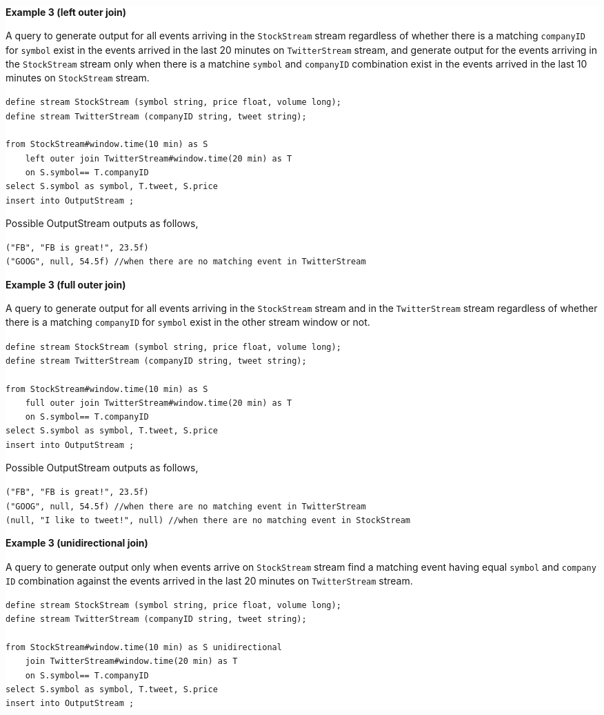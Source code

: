 **Example 3 (left outer join)**

A query to generate output for all events arriving in the `StockStream` stream regardless of whether there is a matching `companyID` for `symbol` exist in the events arrived in the last 20 minutes on `TwitterStream` stream, and generate output for the events arriving in the `StockStream` stream only when there is a matchine `symbol` and `companyID` combination exist in the events arrived in the last 10 minutes on `StockStream` stream.

```siddhi
define stream StockStream (symbol string, price float, volume long);
define stream TwitterStream (companyID string, tweet string);

from StockStream#window.time(10 min) as S
    left outer join TwitterStream#window.time(20 min) as T
    on S.symbol== T.companyID
select S.symbol as symbol, T.tweet, S.price
insert into OutputStream ;
```

Possible OutputStream outputs as follows,
```
("FB", "FB is great!", 23.5f)
("GOOG", null, 54.5f) //when there are no matching event in TwitterStream
```

**Example 3 (full outer join)**

A query to generate output for all events arriving in the `StockStream` stream and in the `TwitterStream` stream regardless of whether there is a matching `companyID` for `symbol` exist in the other stream window or not.

```siddhi
define stream StockStream (symbol string, price float, volume long);
define stream TwitterStream (companyID string, tweet string);

from StockStream#window.time(10 min) as S
    full outer join TwitterStream#window.time(20 min) as T
    on S.symbol== T.companyID
select S.symbol as symbol, T.tweet, S.price
insert into OutputStream ;
```

Possible OutputStream outputs as follows,
```
("FB", "FB is great!", 23.5f)
("GOOG", null, 54.5f) //when there are no matching event in TwitterStream
(null, "I like to tweet!", null) //when there are no matching event in StockStream
```

**Example 3 (unidirectional join)**

A query to generate output only when events arrive on `StockStream` stream find a matching event having equal `symbol` and `companyID` combination against the events arrived in the last 20 minutes on `TwitterStream` stream.

```siddhi
define stream StockStream (symbol string, price float, volume long);
define stream TwitterStream (companyID string, tweet string);

from StockStream#window.time(10 min) as S unidirectional
    join TwitterStream#window.time(20 min) as T
    on S.symbol== T.companyID
select S.symbol as symbol, T.tweet, S.price
insert into OutputStream ;
```
